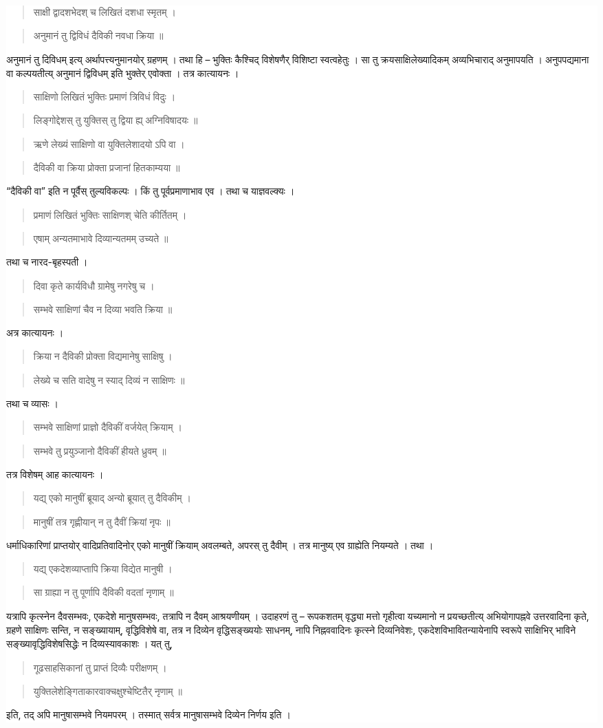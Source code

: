 > साक्षी द्वादशभेदश् च लिखितं दशधा स्मृतम् ।

> अनुमानं तु द्विविधं दैविकी नवधा क्रिया ॥

अनुमानं तु दिविधम् इत्य् अर्थापत्त्यनुमानयोर् ग्रहणम् । तथा हि – भुक्तिः कैश्चिद् विशेषणैर् विशिष्टा स्वत्वहेतुः । सा तु क्रयसाक्षिलेख्यादिकम् अव्यभिचाराद् अनुमापयति । अनुपपद्यमाना वा कल्पयतीत्य् अनुमानं द्विविधम् इति भुक्तेर् एवोक्ता । तत्र कात्यायनः ।

> साक्षिणो लिखितं भुक्तिः प्रमाणं त्रिविधं विदुः ।

> लिङ्गोद्देशस् तु युक्तिस् तु द्विया ह्य् अग्निविषादयः ॥

> ऋणे लेख्यं साक्षिणो वा युक्तिलेशादयो ऽपि वा ।

> दैविकी वा क्रिया प्रोक्ता प्रजानां हितकाम्यया ॥

“दैविकी वा” इति न पूर्वैस् तुल्यविकल्पः । किं तु पूर्वप्रमाणाभाव एव । तथा च याज्ञवल्क्यः ।

> प्रमाणं लिखितं भुक्तिः साक्षिणश् चेति कीर्तितम् ।

> एषाम् अन्यतमाभावे दिव्यान्यतमम् उच्यते ॥

तथा च नारद-बृहस्पती ।

> दिवा कृते कार्यविधौ ग्रामेषु नगरेषु च ।

> सम्भवे साक्षिणां चैव न दिव्या भवति क्रिया ॥

अत्र कात्यायनः ।

> क्रिया न दैविकी प्रोक्ता विद्यमानेषु साक्षिषु ।

> लेख्ये च सति वादेषु न स्याद् दिव्यं न साक्षिणः ॥

तथा च व्यासः ।

> सम्भवे साक्षिणां प्राज्ञो दैविकीं वर्जयेत् क्रियाम् ।

> सम्भवे तु प्रयुञ्जानो दैविकीं हीयते ध्रुवम् ॥

तत्र विशेषम् आह कात्यायनः ।

> यद्य् एको मानुषीं ब्रूयाद् अन्यो ब्रूयात् तु दैविकीम् ।

> मानुषीं तत्र गृह्णीयान् न तु दैवीं क्रियां नृपः ॥

धर्माधिकारिणां प्राप्तयोर् वादिप्रतिवादिनोर् एको मानुषीं क्रियाम् अवलम्बते, अपरस् तु दैवीम् । तत्र मानुष्य् एव ग्राह्येति नियम्यते । तथा ।

> यद्य् एकदेशव्याप्तापि क्रिया विद्येत मानुषी ।

> सा ग्राह्या न तु पूर्णापि दैविकी वदतां नृणाम् ॥

यत्रापि कृत्स्नेन दैवसम्भवः, एकदेशे मानुषसम्भवः, तत्रापि न दैवम् आश्रयणीयम् । उदाहरणं तु – रूपकशतम् वृद्ध्या मत्तो गृहीत्वा यच्यमानो न प्रयच्छतीत्य् अभियोगापह्नवे उत्तरवादिना कृते, ग्रहणे साक्षिणः सन्ति, न सङ्ख्यायाम्, वृद्धिविशेषे वा, तत्र न दिव्येन वृद्धिसङ्ख्ययोः साधनम्, नापि निह्नववादिनः कृत्स्ने दिव्यनिवेशः, एकदेशविभावितन्यायेनापि स्वरूपे साक्षिभिर् भाविने सङ्ख्यावृद्धिविशेषसिद्धेः न दिव्यस्यावकाशः । यत् तु,

> गूढसाहसिकानां तु प्राप्तं दिव्यैः परीक्षणम् ।

> युक्तिलेशेङ्गिताकारवाक्चक्षुश्चेष्टितैर् नृणाम् ॥

इति, तद् अपि मानुषासम्भवे नियमपरम् । तस्मात् सर्वत्र मानुषासम्भवे दिव्येन निर्णय इति । 
